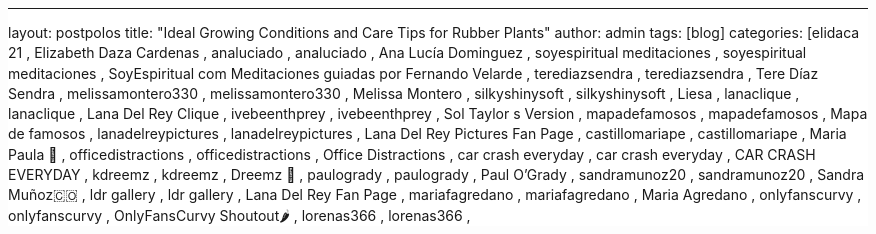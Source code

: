 ---
layout: postpolos
title:  "Ideal Growing Conditions and Care Tips for Rubber Plants"
author: admin
tags: [blog]
categories: [elidaca 21	,
Elizabeth Daza Cardenas	,
analuciado	,
analuciado	,
Ana Lucía Dominguez	,
soyespiritual meditaciones	,
soyespiritual meditaciones	,
SoyEspiritual com Meditaciones guiadas por Fernando Velarde	,
terediazsendra	,
terediazsendra	,
Tere Díaz Sendra	,
melissamontero330	,
melissamontero330	,
Melissa Montero	,
silkyshinysoft	,
silkyshinysoft	,
Liesa	,
lanaclique	,
lanaclique	,
Lana Del Rey Clique	,
ivebeenthprey	,
ivebeenthprey	,
Sol Taylor s Version 	,
mapadefamosos	,
mapadefamosos	,
Mapa de famosos	,
lanadelreypictures	,
lanadelreypictures	,
Lana Del Rey Pictures Fan Page	,
castillomariape	,
castillomariape	,
Maria Paula 🦋	,
officedistractions	,
officedistractions	,
Office Distractions	,
car crash everyday	,
car crash everyday	,
CAR CRASH EVERYDAY	,
kdreemz	,
kdreemz	,
Dreemz 💫	,
paulogrady	,
paulogrady	,
Paul O’Grady	,
sandramunoz20	,
sandramunoz20	,
Sandra Muñoz🇨🇴	,
ldr gallery	,
ldr gallery	,
Lana Del Rey Fan Page	,
mariafagredano	,
mariafagredano	,
Maria Agredano	,
onlyfanscurvy	,
onlyfanscurvy	,
OnlyFansCurvy Shoutout🌶️	,
lorenas366	,
lorenas366	,